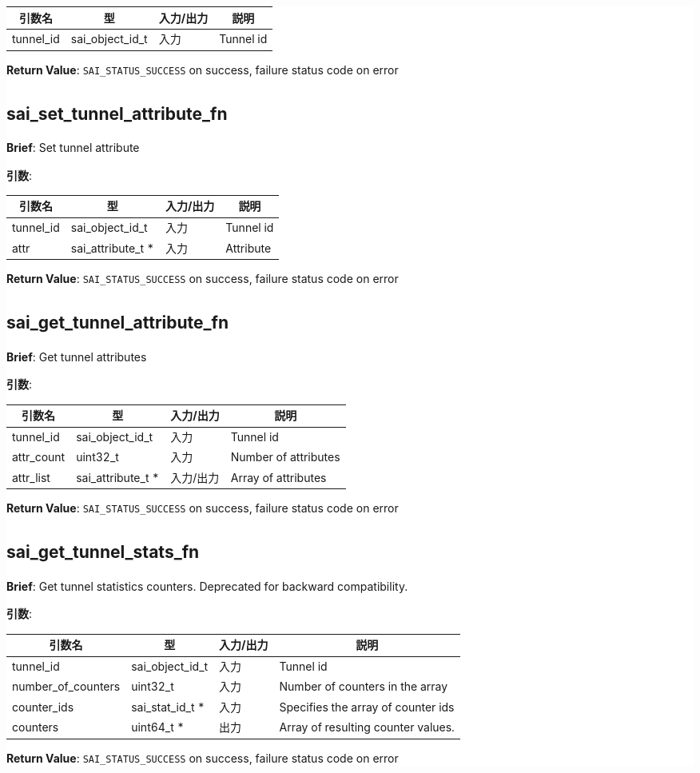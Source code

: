 | 引数名 | 型 | 入力/出力 | 説明 |
|--------|----------|-----------|------|
| tunnel_id | sai_object_id_t | 入力 | Tunnel id |

**Return Value**: `SAI_STATUS_SUCCESS` on success, failure status code on error


## sai_set_tunnel_attribute_fn
**Brief**: Set tunnel attribute

**引数**:

| 引数名 | 型 | 入力/出力 | 説明 |
|--------|----------|-----------|------|
| tunnel_id | sai_object_id_t | 入力 | Tunnel id |
| attr | sai_attribute_t * | 入力 | Attribute |

**Return Value**: `SAI_STATUS_SUCCESS` on success, failure status code on error


## sai_get_tunnel_attribute_fn
**Brief**: Get tunnel attributes

**引数**:

| 引数名 | 型 | 入力/出力 | 説明 |
|--------|----------|-----------|------|
| tunnel_id | sai_object_id_t | 入力 | Tunnel id |
| attr_count | uint32_t | 入力 | Number of attributes |
| attr_list | sai_attribute_t * | 入力/出力 | Array of attributes |

**Return Value**: `SAI_STATUS_SUCCESS` on success, failure status code on error


## sai_get_tunnel_stats_fn
**Brief**: Get tunnel statistics counters. Deprecated for backward compatibility.

**引数**:

| 引数名 | 型 | 入力/出力 | 説明 |
|--------|----------|-----------|------|
| tunnel_id | sai_object_id_t | 入力 | Tunnel id |
| number_of_counters | uint32_t | 入力 | Number of counters in the array |
| counter_ids | sai_stat_id_t * | 入力 | Specifies the array of counter ids |
| counters | uint64_t * | 出力 | Array of resulting counter values. |

**Return Value**: `SAI_STATUS_SUCCESS` on success, failure status code on error

